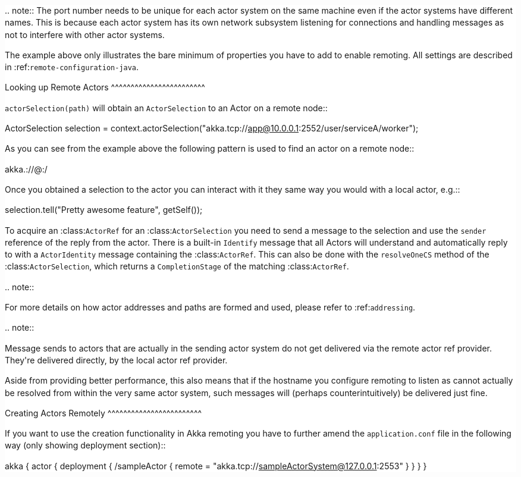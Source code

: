 .. note::
  The port number needs to be unique for each actor system on the same machine even if the actor
  systems have different names. This is because each actor system has its own network subsystem
  listening for connections and handling messages as not to interfere with other actor systems.

The example above only illustrates the bare minimum of properties you have to add to enable remoting.
All settings are described in :ref:`remote-configuration-java`.

Looking up Remote Actors
^^^^^^^^^^^^^^^^^^^^^^^^

``actorSelection(path)`` will obtain an ``ActorSelection`` to an Actor on a remote node::

  ActorSelection selection =
    context.actorSelection("akka.tcp://app@10.0.0.1:2552/user/serviceA/worker");

As you can see from the example above the following pattern is used to find an actor on a remote node::

  akka.<protocol>://<actorsystemname>@<hostname>:<port>/<actor path>

Once you obtained a selection to the actor you can interact with it they same way you would with a local actor, e.g.::

  selection.tell("Pretty awesome feature", getSelf());

To acquire an :class:`ActorRef` for an :class:`ActorSelection` you need to
send a message to the selection and use the ``sender`` reference of the reply from
the actor. There is a built-in ``Identify`` message that all Actors will understand
and automatically reply to with a ``ActorIdentity`` message containing the
:class:`ActorRef`. This can also be done with the ``resolveOneCS`` method of
the :class:`ActorSelection`, which returns a ``CompletionStage`` of the matching
:class:`ActorRef`.

.. note::

  For more details on how actor addresses and paths are formed and used, please refer to :ref:`addressing`.

.. note::

  Message sends to actors that are actually in the sending actor system do not
  get delivered via the remote actor ref provider. They're delivered directly,
  by the local actor ref provider.

  Aside from providing better performance, this also means that if the hostname
  you configure remoting to listen as cannot actually be resolved from within
  the very same actor system, such messages will (perhaps counterintuitively)
  be delivered just fine.

Creating Actors Remotely
^^^^^^^^^^^^^^^^^^^^^^^^

If you want to use the creation functionality in Akka remoting you have to further amend the
``application.conf`` file in the following way (only showing deployment section)::

  akka {
    actor {
      deployment {
        /sampleActor {
          remote = "akka.tcp://sampleActorSystem@127.0.0.1:2553"
        }
      }
    }
  }
